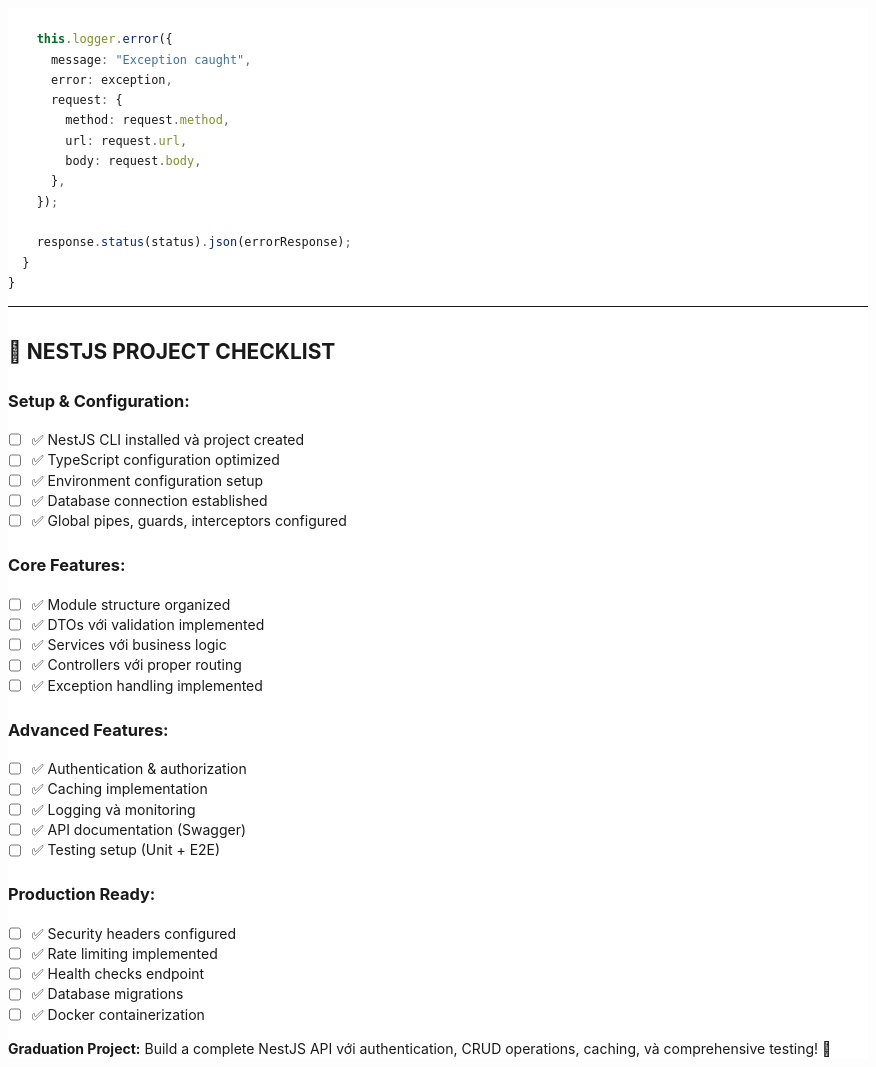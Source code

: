 ```typescript

    this.logger.error({
      message: "Exception caught",
      error: exception,
      request: {
        method: request.method,
        url: request.url,
        body: request.body,
      },
    });

    response.status(status).json(errorResponse);
  }
}
```

---

## 🎯 NESTJS PROJECT CHECKLIST

### **Setup & Configuration:**

- [ ] ✅ NestJS CLI installed và project created
- [ ] ✅ TypeScript configuration optimized
- [ ] ✅ Environment configuration setup
- [ ] ✅ Database connection established
- [ ] ✅ Global pipes, guards, interceptors configured

### **Core Features:**

- [ ] ✅ Module structure organized
- [ ] ✅ DTOs với validation implemented
- [ ] ✅ Services với business logic
- [ ] ✅ Controllers với proper routing
- [ ] ✅ Exception handling implemented

### **Advanced Features:**

- [ ] ✅ Authentication & authorization
- [ ] ✅ Caching implementation
- [ ] ✅ Logging và monitoring
- [ ] ✅ API documentation (Swagger)
- [ ] ✅ Testing setup (Unit + E2E)

### **Production Ready:**

- [ ] ✅ Security headers configured
- [ ] ✅ Rate limiting implemented
- [ ] ✅ Health checks endpoint
- [ ] ✅ Database migrations
- [ ] ✅ Docker containerization

**Graduation Project:** Build a complete NestJS API với authentication, CRUD operations, caching, và comprehensive testing! 🚀
